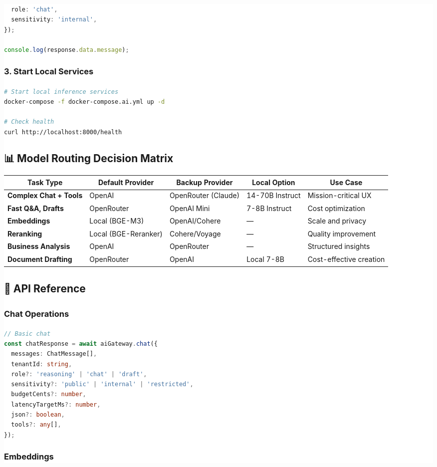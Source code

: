 ```typescript
  role: 'chat',
  sensitivity: 'internal',
});

console.log(response.data.message);
```

### 3. Start Local Services

```bash
# Start local inference services
docker-compose -f docker-compose.ai.yml up -d

# Check health
curl http://localhost:8000/health
```

## 📊 Model Routing Decision Matrix

| Task Type | Default Provider | Backup Provider | Local Option | Use Case |
|-----------|------------------|-----------------|--------------|----------|
| **Complex Chat + Tools** | OpenAI | OpenRouter (Claude) | 14-70B Instruct | Mission-critical UX |
| **Fast Q&A, Drafts** | OpenRouter | OpenAI Mini | 7-8B Instruct | Cost optimization |
| **Embeddings** | Local (BGE-M3) | OpenAI/Cohere | — | Scale and privacy |
| **Reranking** | Local (BGE-Reranker) | Cohere/Voyage | — | Quality improvement |
| **Business Analysis** | OpenAI | OpenRouter | — | Structured insights |
| **Document Drafting** | OpenRouter | OpenAI | Local 7-8B | Cost-effective creation |

## 🔧 API Reference

### Chat Operations

```typescript
// Basic chat
const chatResponse = await aiGateway.chat({
  messages: ChatMessage[],
  tenantId: string,
  role?: 'reasoning' | 'chat' | 'draft',
  sensitivity?: 'public' | 'internal' | 'restricted',
  budgetCents?: number,
  latencyTargetMs?: number,
  json?: boolean,
  tools?: any[],
});
```

### Embeddings
